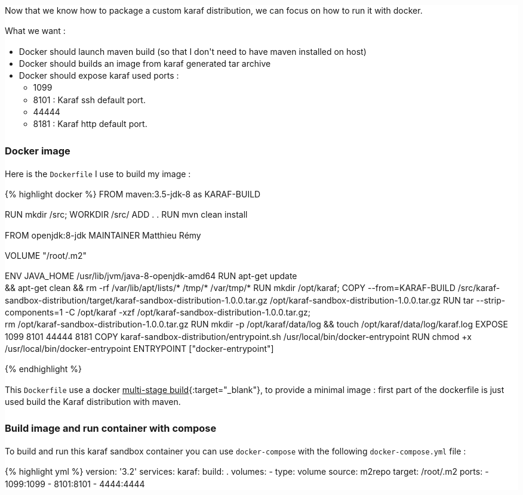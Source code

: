 Now that we know how to package a custom karaf distribution, we can focus on how to run it with docker.

What we want :
* Docker should launch maven build (so that I don't need to have maven installed on host)
* Docker should builds an image from karaf generated tar archive
* Docker should expose karaf used ports : 
  * 1099
  * 8101 : Karaf ssh default port.
  * 44444
  * 8181 : Karaf http default port.


### Docker image

Here is the `Dockerfile` I use to build my image :

{% highlight docker %}
FROM maven:3.5-jdk-8 as KARAF-BUILD

RUN mkdir /src;
WORKDIR /src/
ADD . .
RUN mvn clean install

FROM openjdk:8-jdk
MAINTAINER Matthieu Rémy

VOLUME "/root/.m2"

ENV JAVA_HOME /usr/lib/jvm/java-8-openjdk-amd64
RUN apt-get update \
  && apt-get clean && rm -rf /var/lib/apt/lists/* /tmp/* /var/tmp/*
RUN mkdir /opt/karaf;
COPY --from=KARAF-BUILD /src/karaf-sandbox-distribution/target/karaf-sandbox-distribution-1.0.0.tar.gz /opt/karaf-sandbox-distribution-1.0.0.tar.gz
RUN tar --strip-components=1 -C /opt/karaf -xzf /opt/karaf-sandbox-distribution-1.0.0.tar.gz; \
    rm /opt/karaf-sandbox-distribution-1.0.0.tar.gz
RUN mkdir -p /opt/karaf/data/log && touch /opt/karaf/data/log/karaf.log
EXPOSE 1099 8101 44444 8181
COPY karaf-sandbox-distribution/entrypoint.sh /usr/local/bin/docker-entrypoint
RUN chmod +x /usr/local/bin/docker-entrypoint
ENTRYPOINT ["docker-entrypoint"]

{% endhighlight %}

This `Dockerfile` use a docker [multi-stage build][docker-multistage]{:target="_blank"}, to provide a minimal image :
first part of the dockerfile is just used build the Karaf distribution with maven.

### Build image and run container with compose

To build and run this karaf sandbox container you can use `docker-compose` with the following `docker-compose.yml` file :

{% highlight yml %}
version: '3.2'
services:
  karaf:
    build: .
    volumes:
      - type: volume
        source: m2repo
        target: /root/.m2
    ports:
      - 1099:1099
      - 8101:8101
      - 4444:4444

[docker-multistage]: https://docs.docker.com/engine/userguide/eng-image/multistage-build/#before-multi-stage-builds
[karaf]: https://karaf.apache.org/
[karaf-download]: http://karaf.apache.org/download.html
[karaf-provisioning]: https://karaf.apache.org/manual/latest/provisioning
[github-karaf-sandbox]: https://github.com/remyma/karaf-sandbox
[hawtio]: http://hawt.io/